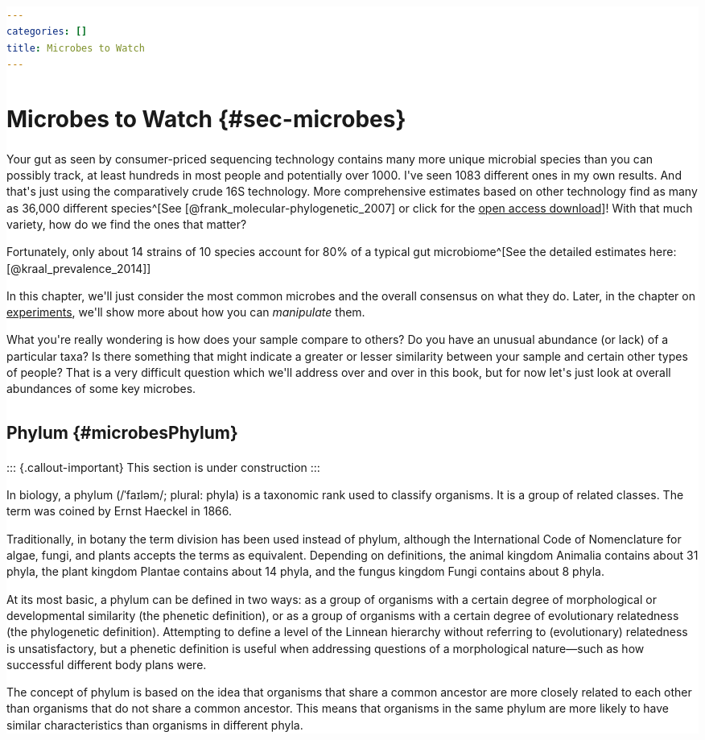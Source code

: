 ```yaml
---
categories: []
title: Microbes to Watch
---
```


# Microbes to Watch {#sec-microbes}


Your gut as seen by consumer-priced sequencing technology contains many more unique microbial species than you can possibly track, at least hundreds in most people and potentially over 1000. I've seen 1083 different ones in my own results. And that's just using the comparatively crude 16S technology. More comprehensive estimates based on other technology find as many as 36,000 different species^[See [@frank_molecular-phylogenetic_2007] or click for the [open access download](http://www.pnas.org/content/104/34/13780.full)]!  With that much variety, how do we find the ones that matter?

Fortunately, only about 14 strains of 10 species account for 80% of a typical gut microbiome^[See the detailed estimates here: [@kraal_prevalence_2014]]

In this chapter, we'll just consider the most common microbes and the overall consensus on what they do.  Later, in the chapter on [experiments](#sec-experiments), we'll show more about how you can _manipulate_ them.

What you're really wondering is how does your sample compare to others? Do you have an unusual abundance (or lack) of a particular taxa? Is there something that might indicate a greater or lesser similarity between your sample and certain other types of people? That is a very difficult question which we'll address over and over in this book, but for now let's just look at overall abundances of some key microbes. 

## Phylum {#microbesPhylum}

::: {.callout-important}
This section is under construction
:::

In biology, a phylum (/ˈfaɪləm/; plural: phyla) is a taxonomic rank used to classify organisms. It is a group of related classes. The term was coined by Ernst Haeckel in 1866.

Traditionally, in botany the term division has been used instead of phylum, although the International Code of Nomenclature for algae, fungi, and plants accepts the terms as equivalent. Depending on definitions, the animal kingdom Animalia contains about 31 phyla, the plant kingdom Plantae contains about 14 phyla, and the fungus kingdom Fungi contains about 8 phyla.

At its most basic, a phylum can be defined in two ways: as a group of organisms with a certain degree of morphological or developmental similarity (the phenetic definition), or as a group of organisms with a certain degree of evolutionary relatedness (the phylogenetic definition). Attempting to define a level of the Linnean hierarchy without referring to (evolutionary) relatedness is unsatisfactory, but a phenetic definition is useful when addressing questions of a morphological nature—such as how successful different body plans were.

The concept of phylum is based on the idea that organisms that share a common ancestor are more closely related to each other than organisms that do not share a common ancestor. This means that organisms in the same phylum are more likely to have similar characteristics than organisms in different phyla.
